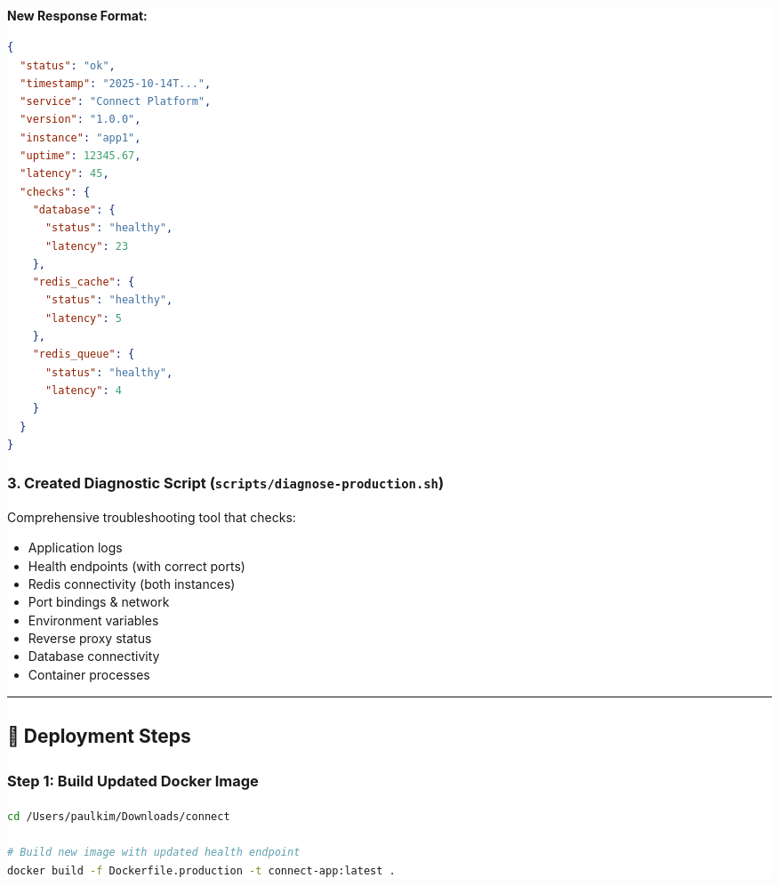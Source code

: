 **New Response Format:**
```json
{
  "status": "ok",
  "timestamp": "2025-10-14T...",
  "service": "Connect Platform",
  "version": "1.0.0",
  "instance": "app1",
  "uptime": 12345.67,
  "latency": 45,
  "checks": {
    "database": {
      "status": "healthy",
      "latency": 23
    },
    "redis_cache": {
      "status": "healthy", 
      "latency": 5
    },
    "redis_queue": {
      "status": "healthy",
      "latency": 4
    }
  }
}
```

### 3. Created Diagnostic Script (`scripts/diagnose-production.sh`)
Comprehensive troubleshooting tool that checks:
- Application logs
- Health endpoints (with correct ports)
- Redis connectivity (both instances)
- Port bindings & network
- Environment variables
- Reverse proxy status
- Database connectivity
- Container processes

---

## 🚀 Deployment Steps

### Step 1: Build Updated Docker Image
```bash
cd /Users/paulkim/Downloads/connect

# Build new image with updated health endpoint
docker build -f Dockerfile.production -t connect-app:latest .
```
